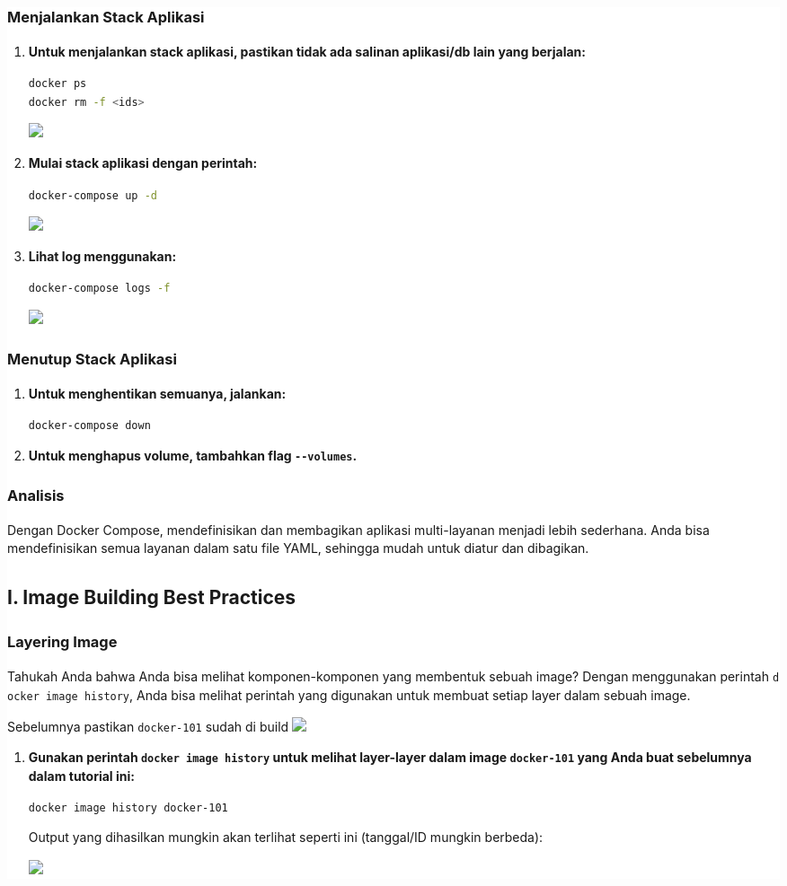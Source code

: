 ### Menjalankan Stack Aplikasi

1. **Untuk menjalankan stack aplikasi, pastikan tidak ada salinan aplikasi/db lain yang berjalan:**
   ```bash
   docker ps
   docker rm -f <ids>
   ```
   <img src="../Tugas-Ketujuh/img/7.3.png" width="100%" height="auto">

2. **Mulai stack aplikasi dengan perintah:**
   ```bash
   docker-compose up -d
   ```
   <img src="../Tugas-Ketujuh/img/7.4.png" width="100%" height="auto">

3. **Lihat log menggunakan:**
   ```bash
   docker-compose logs -f
   ```
   <img src="../Tugas-Ketujuh/img/7.5.png" width="100%" height="auto">

### Menutup Stack Aplikasi

1. **Untuk menghentikan semuanya, jalankan:**
   ```bash
   docker-compose down
   ```

2. **Untuk menghapus volume, tambahkan flag `--volumes`.**

### Analisis
Dengan Docker Compose, mendefinisikan dan membagikan aplikasi multi-layanan menjadi lebih sederhana. Anda bisa mendefinisikan semua layanan dalam satu file YAML, sehingga mudah untuk diatur dan dibagikan.

## I. Image Building Best Practices
### Layering Image
Tahukah Anda bahwa Anda bisa melihat komponen-komponen yang membentuk sebuah image? Dengan menggunakan perintah `docker image history`, Anda bisa melihat perintah yang digunakan untuk membuat setiap layer dalam sebuah image.

Sebelumnya pastikan `docker-101` sudah di build
<img src="../Tugas-Ketujuh/img/8.1.0.png" width="100%" height="auto">

1. **Gunakan perintah `docker image history` untuk melihat layer-layer dalam image `docker-101` yang Anda buat sebelumnya dalam tutorial ini:**
   ```bash
   docker image history docker-101
   ```
   Output yang dihasilkan mungkin akan terlihat seperti ini (tanggal/ID mungkin berbeda):

   <img src="../Tugas-Ketujuh/img/8.1.1.png" width="100%" height="auto">
